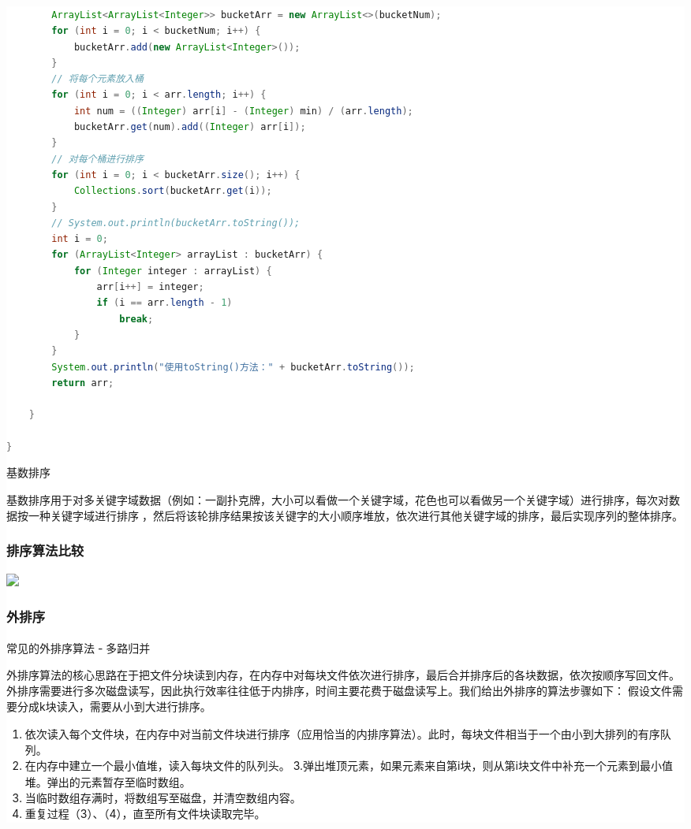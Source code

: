 ```java
		ArrayList<ArrayList<Integer>> bucketArr = new ArrayList<>(bucketNum);
		for (int i = 0; i < bucketNum; i++) {
			bucketArr.add(new ArrayList<Integer>());
		}
		// 将每个元素放入桶
		for (int i = 0; i < arr.length; i++) {
			int num = ((Integer) arr[i] - (Integer) min) / (arr.length);
			bucketArr.get(num).add((Integer) arr[i]);
		}
		// 对每个桶进行排序
		for (int i = 0; i < bucketArr.size(); i++) {
			Collections.sort(bucketArr.get(i));
		}
		// System.out.println(bucketArr.toString());
		int i = 0;
		for (ArrayList<Integer> arrayList : bucketArr) {
			for (Integer integer : arrayList) {
				arr[i++] = integer;
				if (i == arr.length - 1)
					break;
			}
		}
		System.out.println("使用toString()方法：" + bucketArr.toString());
		return arr;

	}

}

```

基数排序

基数排序用于对多关键字域数据（例如：一副扑克牌，大小可以看做一个关键字域，花色也可以看做另一个关键字域）进行排序，每次对数据按一种关键字域进行排序
 ，然后将该轮排序结果按该关键字的大小顺序堆放，依次进行其他关键字域的排序，最后实现序列的整体排序。


### 排序算法比较

![](../public/image/sort_table.jpg)

### 外排序

常见的外排序算法 - 多路归并

外排序算法的核心思路在于把文件分块读到内存，在内存中对每块文件依次进行排序，最后合并排序后的各块数据，依次按顺序写回文件。外排序需要进行多次磁盘读写，因此执行效率往往低于内排序，时间主要花费于磁盘读写上。我们给出外排序的算法步骤如下：
假设文件需要分成k块读入，需要从小到大进行排序。

1. 依次读入每个文件块，在内存中对当前文件块进行排序（应用恰当的内排序算法）。此时，每块文件相当于一个由小到大排列的有序队列。
2. 在内存中建立一个最小值堆，读入每块文件的队列头。
3.弹出堆顶元素，如果元素来自第i块，则从第i块文件中补充一个元素到最小值堆。弹出的元素暂存至临时数组。
4. 当临时数组存满时，将数组写至磁盘，并清空数组内容。
5. 重复过程（3）、（4），直至所有文件块读取完毕。
